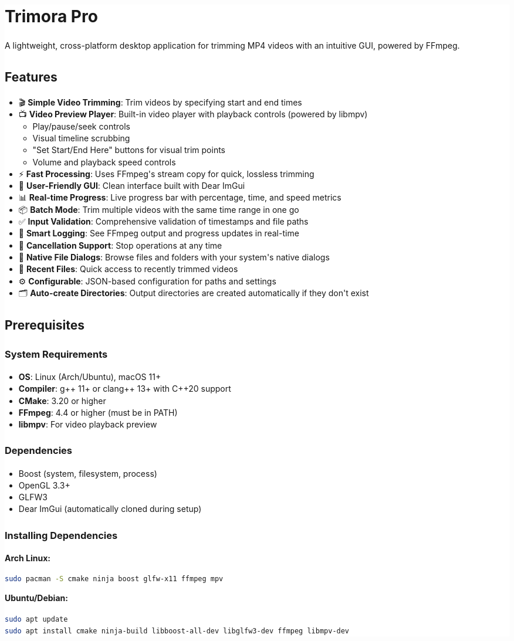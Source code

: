 # Trimora Pro

A lightweight, cross-platform desktop application for trimming MP4 videos with an intuitive GUI, powered by FFmpeg.

## Features

- 🎬 **Simple Video Trimming**: Trim videos by specifying start and end times
- 📺 **Video Preview Player**: Built-in video player with playback controls (powered by libmpv)
  - Play/pause/seek controls
  - Visual timeline scrubbing
  - "Set Start/End Here" buttons for visual trim points
  - Volume and playback speed controls
- ⚡ **Fast Processing**: Uses FFmpeg's stream copy for quick, lossless trimming
- 🎯 **User-Friendly GUI**: Clean interface built with Dear ImGui
- 📊 **Real-time Progress**: Live progress bar with percentage, time, and speed metrics
- 📦 **Batch Mode**: Trim multiple videos with the same time range in one go
- ✅ **Input Validation**: Comprehensive validation of timestamps and file paths
- 📝 **Smart Logging**: See FFmpeg output and progress updates in real-time
- 🛑 **Cancellation Support**: Stop operations at any time
- 📂 **Native File Dialogs**: Browse files and folders with your system's native dialogs
- 📁 **Recent Files**: Quick access to recently trimmed videos
- ⚙️ **Configurable**: JSON-based configuration for paths and settings
- 🗂️ **Auto-create Directories**: Output directories are created automatically if they don't exist

## Prerequisites

### System Requirements
- **OS**: Linux (Arch/Ubuntu), macOS 11+
- **Compiler**: g++ 11+ or clang++ 13+ with C++20 support
- **CMake**: 3.20 or higher
- **FFmpeg**: 4.4 or higher (must be in PATH)
- **libmpv**: For video playback preview

### Dependencies
- Boost (system, filesystem, process)
- OpenGL 3.3+
- GLFW3
- Dear ImGui (automatically cloned during setup)

### Installing Dependencies

**Arch Linux:**
```bash
sudo pacman -S cmake ninja boost glfw-x11 ffmpeg mpv
```

**Ubuntu/Debian:**
```bash
sudo apt update
sudo apt install cmake ninja-build libboost-all-dev libglfw3-dev ffmpeg libmpv-dev
```
